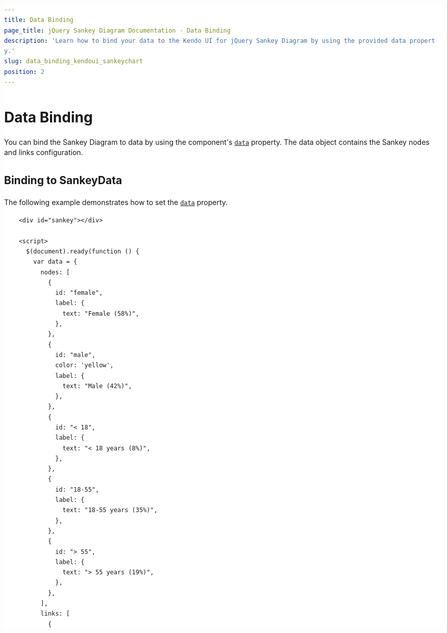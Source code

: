 ```yaml
---
title: Data Binding
page_title: jQuery Sankey Diagram Documentation - Data Binding
description: 'Learn how to bind your data to the Kendo UI for jQuery Sankey Diagram by using the provided data property.'
slug: data_binding_kendoui_sankeychart
position: 2
---
```


# Data Binding

You can bind the Sankey Diagram to data by using the component's [`data`](/api/javascript/dataviz/ui/sankey/configuration/data) property. The data object contains the Sankey nodes and links configuration.

## Binding to SankeyData

The following example demonstrates how to set the [`data`](/api/javascript/dataviz/ui/sankey/configuration/data) property. 

```dojo
    <div id="sankey"></div>

    <script>
      $(document).ready(function () {
        var data = {
          nodes: [
            {
              id: "female",
              label: {
                text: "Female (58%)",
              },
            },
            {
              id: "male",
              color: 'yellow',
              label: {
                text: "Male (42%)",
              },
            },			
            {
              id: "< 18",
              label: {
                text: "< 18 years (8%)",
              },
            },
            {
              id: "18-55",
              label: {
                text: "18-55 years (35%)",
              },
            },
            {
              id: "> 55",
              label: {
                text: "> 55 years (19%)",
              },
            },
          ],
          links: [
            {
```